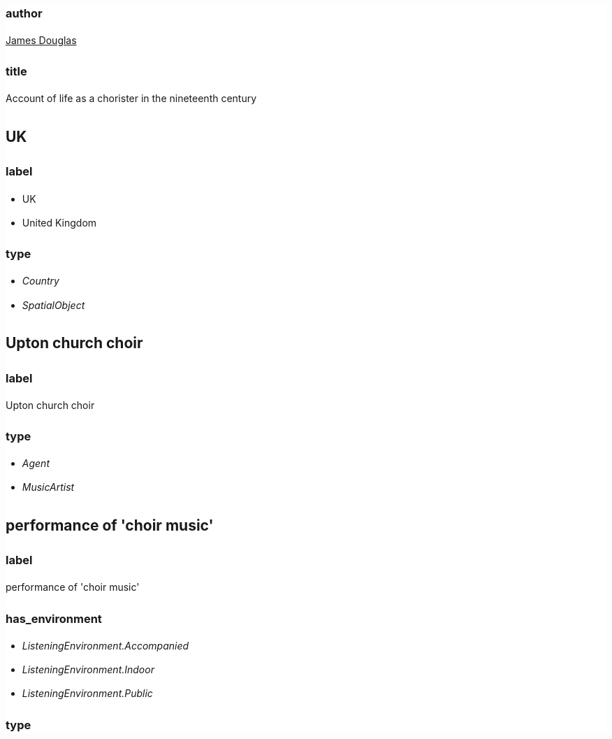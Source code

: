 ### author


[James Douglas](#James-Douglas)

### title


Account of life as a chorister in the nineteenth century

## UK

### label

 - UK

 - United Kingdom

### type

 - *Country*

 - *SpatialObject*

## Upton church choir

### label


Upton church choir

### type

 - *Agent*

 - *MusicArtist*

## performance of 'choir music'

### label


performance of 'choir music'

### has_environment

 - *ListeningEnvironment.Accompanied*

 - *ListeningEnvironment.Indoor*

 - *ListeningEnvironment.Public*

### type

